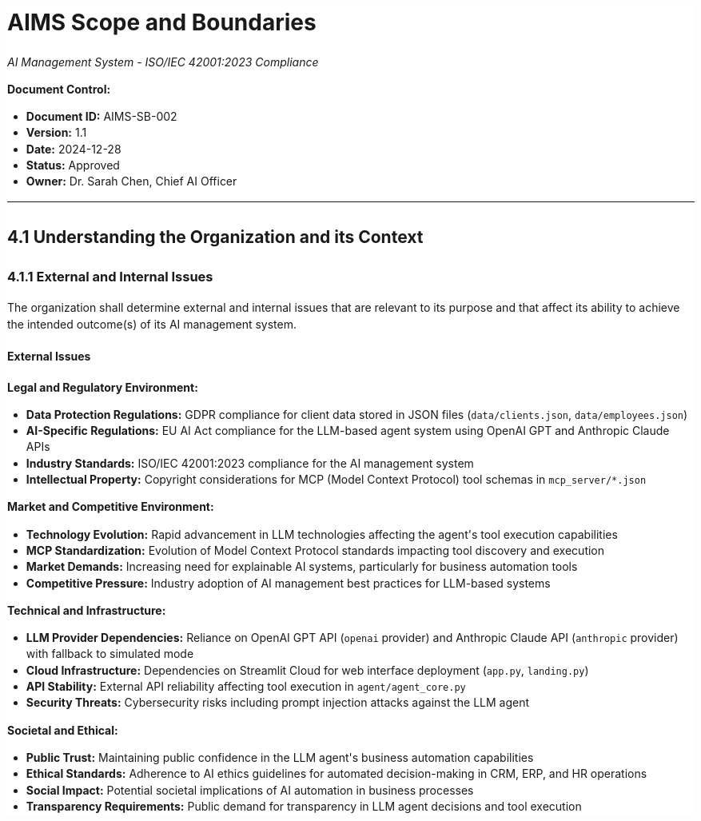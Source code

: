 # AIMS Scope and Boundaries
*AI Management System - ISO/IEC 42001:2023 Compliance*

**Document Control:**
- **Document ID:** AIMS-SB-002
- **Version:** 1.1
- **Date:** 2024-12-28
- **Status:** Approved
- **Owner:** Dr. Sarah Chen, Chief AI Officer

---

## 4.1 Understanding the Organization and its Context

### 4.1.1 External and Internal Issues

The organization shall determine external and internal issues that are relevant to its purpose and that affect its ability to achieve the intended outcome(s) of its AI management system.

#### External Issues

**Legal and Regulatory Environment:**
- **Data Protection Regulations:** GDPR compliance for client data stored in JSON files (`data/clients.json`, `data/employees.json`)
- **AI-Specific Regulations:** EU AI Act compliance for the LLM-based agent system using OpenAI GPT and Anthropic Claude APIs
- **Industry Standards:** ISO/IEC 42001:2023 compliance for the AI management system
- **Intellectual Property:** Copyright considerations for MCP (Model Context Protocol) tool schemas in `mcp_server/*.json`

**Market and Competitive Environment:**
- **Technology Evolution:** Rapid advancement in LLM technologies affecting the agent's tool execution capabilities
- **MCP Standardization:** Evolution of Model Context Protocol standards impacting tool discovery and execution
- **Market Demands:** Increasing need for explainable AI systems, particularly for business automation tools
- **Competitive Pressure:** Industry adoption of AI management best practices for LLM-based systems

**Technical and Infrastructure:**
- **LLM Provider Dependencies:** Reliance on OpenAI GPT API (`openai` provider) and Anthropic Claude API (`anthropic` provider) with fallback to simulated mode
- **Cloud Infrastructure:** Dependencies on Streamlit Cloud for web interface deployment (`app.py`, `landing.py`)
- **API Stability:** External API reliability affecting tool execution in `agent/agent_core.py`
- **Security Threats:** Cybersecurity risks including prompt injection attacks against the LLM agent

**Societal and Ethical:**
- **Public Trust:** Maintaining public confidence in the LLM agent's business automation capabilities
- **Ethical Standards:** Adherence to AI ethics guidelines for automated decision-making in CRM, ERP, and HR operations
- **Social Impact:** Potential societal implications of AI automation in business processes
- **Transparency Requirements:** Public demand for transparency in LLM agent decisions and tool execution
